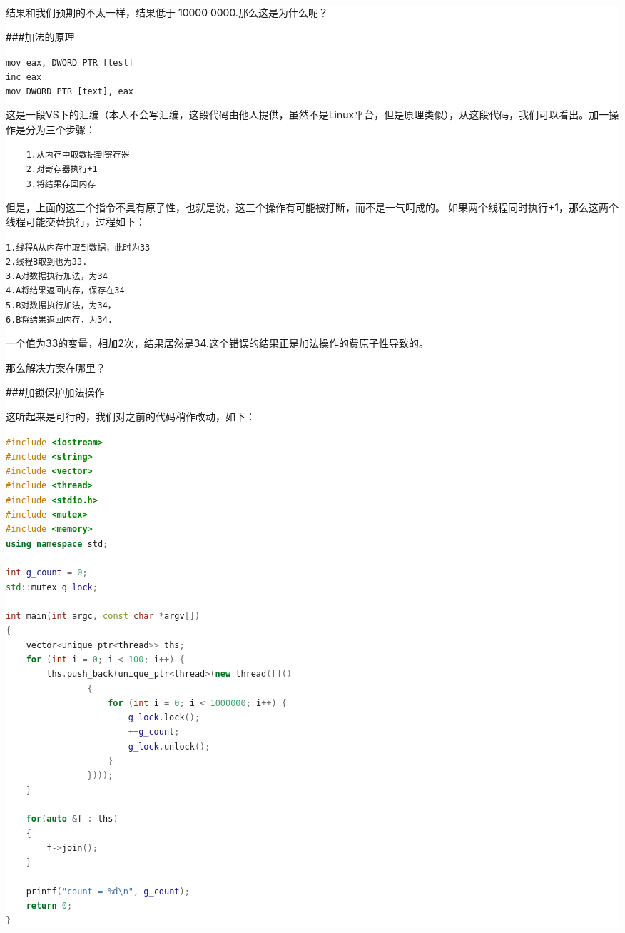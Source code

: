 结果和我们预期的不太一样，结果低于 10000 0000.那么这是为什么呢？

###加法的原理

```
mov eax, DWORD PTR [test]  
inc eax  
mov DWORD PTR [text], eax  
```
这是一段VS下的汇编（本人不会写汇编，这段代码由他人提供，虽然不是Linux平台，但是原理类似），从这段代码，我们可以看出。加一操作是分为三个步骤： 
 
		1.从内存中取数据到寄存器  
		2.对寄存器执行+1  
		3.将结果存回内存
但是，上面的这三个指令不具有原子性，也就是说，这三个操作有可能被打断，而不是一气呵成的。
如果两个线程同时执行+1，那么这两个线程可能交替执行，过程如下：

	1.线程A从内存中取到数据，此时为33
	2.线程B取到也为33.
	3.A对数据执行加法，为34
	4.A将结果返回内存，保存在34
	5.B对数据执行加法，为34，
	6.B将结果返回内存，为34.
	
一个值为33的变量，相加2次，结果居然是34.这个错误的结果正是加法操作的费原子性导致的。

那么解决方案在哪里？

###加锁保护加法操作

这听起来是可行的，我们对之前的代码稍作改动，如下：

```c++
#include <iostream>
#include <string>
#include <vector>
#include <thread>
#include <stdio.h>
#include <mutex>
#include <memory>
using namespace std;

int g_count = 0;
std::mutex g_lock;

int main(int argc, const char *argv[])
{
    vector<unique_ptr<thread>> ths;
    for (int i = 0; i < 100; i++) {
        ths.push_back(unique_ptr<thread>(new thread([]()
                {
                    for (int i = 0; i < 1000000; i++) {
                        g_lock.lock();
                        ++g_count;
                        g_lock.unlock();
                    }
                })));
    }

    for(auto &f : ths)
    {
        f->join();
    }

    printf("count = %d\n", g_count);
    return 0;
}
```
